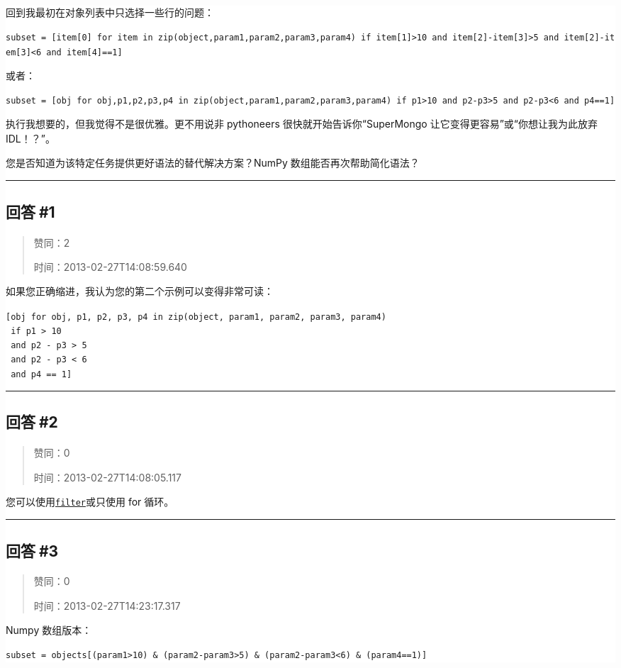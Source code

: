 回到我最初在对象列表中只选择一些行的问题：

```
subset = [item[0] for item in zip(object,param1,param2,param3,param4) if item[1]>10 and item[2]-item[3]>5 and item[2]-item[3]<6 and item[4]==1] 
```

或者：

```
subset = [obj for obj,p1,p2,p3,p4 in zip(object,param1,param2,param3,param4) if p1>10 and p2-p3>5 and p2-p3<6 and p4==1] 
```

执行我想要的，但我觉得不是很优雅。更不用说非 pythoneers 很快就开始告诉你“SuperMongo 让它变得更容易”或“你想让我为此放弃 IDL！？”。

您是否知道为该特定任务提供更好语法的替代解决方案？NumPy 数组能否再次帮助简化语法？

* * *

## 回答 #1

> 赞同：2
> 
> 时间：2013-02-27T14:08:59.640

如果您正确缩进，我认为您的第二个示例可以变得非常可读：

```
[obj for obj, p1, p2, p3, p4 in zip(object, param1, param2, param3, param4) 
 if p1 > 10 
 and p2 - p3 > 5
 and p2 - p3 < 6
 and p4 == 1] 
```

* * *

## 回答 #2

> 赞同：0
> 
> 时间：2013-02-27T14:08:05.117

您可以使用[`filter`](http://docs.python.org/2/library/functions.html#filter)或只使用 for 循环。

* * *

## 回答 #3

> 赞同：0
> 
> 时间：2013-02-27T14:23:17.317

Numpy 数组版本：

```
subset = objects[(param1>10) & (param2-param3>5) & (param2-param3<6) & (param4==1)] 
```
